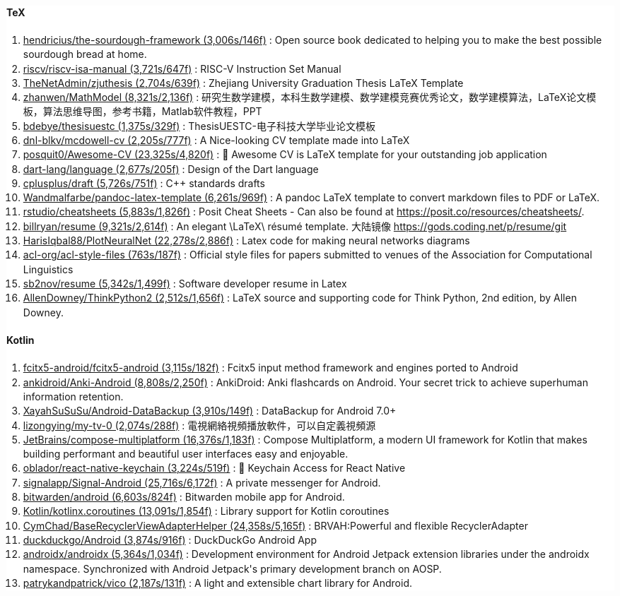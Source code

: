 #### TeX
1. [hendricius/the-sourdough-framework (3,006s/146f)](https://github.com/hendricius/the-sourdough-framework) : Open source book dedicated to helping you to make the best possible sourdough bread at home.
2. [riscv/riscv-isa-manual (3,721s/647f)](https://github.com/riscv/riscv-isa-manual) : RISC-V Instruction Set Manual
3. [TheNetAdmin/zjuthesis (2,704s/639f)](https://github.com/TheNetAdmin/zjuthesis) : Zhejiang University Graduation Thesis LaTeX Template
4. [zhanwen/MathModel (8,321s/2,136f)](https://github.com/zhanwen/MathModel) : 研究生数学建模，本科生数学建模、数学建模竞赛优秀论文，数学建模算法，LaTeX论文模板，算法思维导图，参考书籍，Matlab软件教程，PPT
5. [bdebye/thesisuestc (1,375s/329f)](https://github.com/bdebye/thesisuestc) : ThesisUESTC-电子科技大学毕业论文模板
6. [dnl-blkv/mcdowell-cv (2,205s/777f)](https://github.com/dnl-blkv/mcdowell-cv) : A Nice-looking CV template made into LaTeX
7. [posquit0/Awesome-CV (23,325s/4,820f)](https://github.com/posquit0/Awesome-CV) : 📄 Awesome CV is LaTeX template for your outstanding job application
8. [dart-lang/language (2,677s/205f)](https://github.com/dart-lang/language) : Design of the Dart language
9. [cplusplus/draft (5,726s/751f)](https://github.com/cplusplus/draft) : C++ standards drafts
10. [Wandmalfarbe/pandoc-latex-template (6,261s/969f)](https://github.com/Wandmalfarbe/pandoc-latex-template) : A pandoc LaTeX template to convert markdown files to PDF or LaTeX.
11. [rstudio/cheatsheets (5,883s/1,826f)](https://github.com/rstudio/cheatsheets) : Posit Cheat Sheets - Can also be found at https://posit.co/resources/cheatsheets/.
12. [billryan/resume (9,321s/2,614f)](https://github.com/billryan/resume) : An elegant \LaTeX\ résumé template. 大陆镜像 https://gods.coding.net/p/resume/git
13. [HarisIqbal88/PlotNeuralNet (22,278s/2,886f)](https://github.com/HarisIqbal88/PlotNeuralNet) : Latex code for making neural networks diagrams
14. [acl-org/acl-style-files (763s/187f)](https://github.com/acl-org/acl-style-files) : Official style files for papers submitted to venues of the Association for Computational Linguistics
15. [sb2nov/resume (5,342s/1,499f)](https://github.com/sb2nov/resume) : Software developer resume in Latex
16. [AllenDowney/ThinkPython2 (2,512s/1,656f)](https://github.com/AllenDowney/ThinkPython2) : LaTeX source and supporting code for Think Python, 2nd edition, by Allen Downey.

#### Kotlin
1. [fcitx5-android/fcitx5-android (3,115s/182f)](https://github.com/fcitx5-android/fcitx5-android) : Fcitx5 input method framework and engines ported to Android
2. [ankidroid/Anki-Android (8,808s/2,250f)](https://github.com/ankidroid/Anki-Android) : AnkiDroid: Anki flashcards on Android. Your secret trick to achieve superhuman information retention.
3. [XayahSuSuSu/Android-DataBackup (3,910s/149f)](https://github.com/XayahSuSuSu/Android-DataBackup) : DataBackup for Android 7.0+
4. [lizongying/my-tv-0 (2,074s/288f)](https://github.com/lizongying/my-tv-0) : 電視網絡視頻播放軟件，可以自定義視頻源
5. [JetBrains/compose-multiplatform (16,376s/1,183f)](https://github.com/JetBrains/compose-multiplatform) : Compose Multiplatform, a modern UI framework for Kotlin that makes building performant and beautiful user interfaces easy and enjoyable.
6. [oblador/react-native-keychain (3,224s/519f)](https://github.com/oblador/react-native-keychain) : 🔑 Keychain Access for React Native
7. [signalapp/Signal-Android (25,716s/6,172f)](https://github.com/signalapp/Signal-Android) : A private messenger for Android.
8. [bitwarden/android (6,603s/824f)](https://github.com/bitwarden/android) : Bitwarden mobile app for Android.
9. [Kotlin/kotlinx.coroutines (13,091s/1,854f)](https://github.com/Kotlin/kotlinx.coroutines) : Library support for Kotlin coroutines
10. [CymChad/BaseRecyclerViewAdapterHelper (24,358s/5,165f)](https://github.com/CymChad/BaseRecyclerViewAdapterHelper) : BRVAH:Powerful and flexible RecyclerAdapter
11. [duckduckgo/Android (3,874s/916f)](https://github.com/duckduckgo/Android) : DuckDuckGo Android App
12. [androidx/androidx (5,364s/1,034f)](https://github.com/androidx/androidx) : Development environment for Android Jetpack extension libraries under the androidx namespace. Synchronized with Android Jetpack's primary development branch on AOSP.
13. [patrykandpatrick/vico (2,187s/131f)](https://github.com/patrykandpatrick/vico) : A light and extensible chart library for Android.